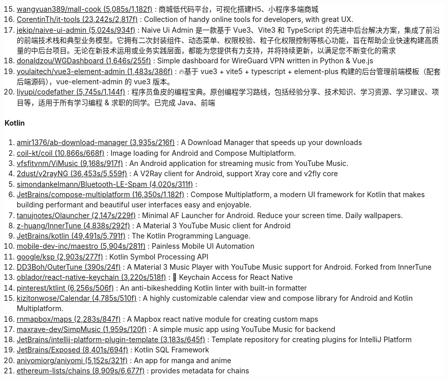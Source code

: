 15. [wangyuan389/mall-cook (5,085s/1,182f)](https://github.com/wangyuan389/mall-cook) : 商城低代码平台，可视化搭建H5、小程序多端商城
16. [CorentinTh/it-tools (23,242s/2,817f)](https://github.com/CorentinTh/it-tools) : Collection of handy online tools for developers, with great UX.
17. [jekip/naive-ui-admin (5,024s/934f)](https://github.com/jekip/naive-ui-admin) : Naive Ui Admin 是一款基于 Vue3、Vite3 和 TypeScript 的先进中后台解决方案，集成了前沿的前端技术栈和典型业务模型。它拥有二次封装组件、动态菜单、权限校验、粒子化权限控制等核心功能，旨在帮助企业快速构建高质量的中后台项目。无论在新技术运用或业务实践层面，都能为您提供有力支持，并将持续更新，以满足您不断变化的需求
18. [donaldzou/WGDashboard (1,646s/255f)](https://github.com/donaldzou/WGDashboard) : Simple dashboard for WireGuard VPN written in Python & Vue.js
19. [youlaitech/vue3-element-admin (1,483s/386f)](https://github.com/youlaitech/vue3-element-admin) : 🔥基于 vue3 + vite5 + typescript + element-plus 构建的后台管理前端模板（配套后端源码），vue-element-admin 的 vue3 版本。
20. [liyupi/codefather (5,745s/1,144f)](https://github.com/liyupi/codefather) : 程序员鱼皮的编程宝典。原创编程学习路线，包括经验分享、技术知识、学习资源、学习建议、项目等，适用于所有学习编程 & 求职的同学。已完成 Java、前端

#### Kotlin
1. [amir1376/ab-download-manager (3,935s/216f)](https://github.com/amir1376/ab-download-manager) : A Download Manager that speeds up your downloads
2. [coil-kt/coil (10,866s/668f)](https://github.com/coil-kt/coil) : Image loading for Android and Compose Multiplatform.
3. [vfsfitvnm/ViMusic (9,168s/917f)](https://github.com/vfsfitvnm/ViMusic) : An Android application for streaming music from YouTube Music.
4. [2dust/v2rayNG (36,453s/5,559f)](https://github.com/2dust/v2rayNG) : A V2Ray client for Android, support Xray core and v2fly core
5. [simondankelmann/Bluetooth-LE-Spam (4,020s/311f)](https://github.com/simondankelmann/Bluetooth-LE-Spam) : 
6. [JetBrains/compose-multiplatform (16,350s/1,182f)](https://github.com/JetBrains/compose-multiplatform) : Compose Multiplatform, a modern UI framework for Kotlin that makes building performant and beautiful user interfaces easy and enjoyable.
7. [tanujnotes/Olauncher (2,147s/229f)](https://github.com/tanujnotes/Olauncher) : Minimal AF Launcher for Android. Reduce your screen time. Daily wallpapers.
8. [z-huang/InnerTune (4,838s/292f)](https://github.com/z-huang/InnerTune) : A Material 3 YouTube Music client for Android
9. [JetBrains/kotlin (49,491s/5,791f)](https://github.com/JetBrains/kotlin) : The Kotlin Programming Language.
10. [mobile-dev-inc/maestro (5,904s/281f)](https://github.com/mobile-dev-inc/maestro) : Painless Mobile UI Automation
11. [google/ksp (2,903s/277f)](https://github.com/google/ksp) : Kotlin Symbol Processing API
12. [DD3Boh/OuterTune (390s/24f)](https://github.com/DD3Boh/OuterTune) : A Material 3 Music Player with YouTube Music support for Android. Forked from InnerTune
13. [oblador/react-native-keychain (3,220s/518f)](https://github.com/oblador/react-native-keychain) : 🔑 Keychain Access for React Native
14. [pinterest/ktlint (6,256s/506f)](https://github.com/pinterest/ktlint) : An anti-bikeshedding Kotlin linter with built-in formatter
15. [kizitonwose/Calendar (4,785s/510f)](https://github.com/kizitonwose/Calendar) : A highly customizable calendar view and compose library for Android and Kotlin Multiplatform.
16. [rnmapbox/maps (2,283s/847f)](https://github.com/rnmapbox/maps) : A Mapbox react native module for creating custom maps
17. [maxrave-dev/SimpMusic (1,959s/120f)](https://github.com/maxrave-dev/SimpMusic) : A simple music app using YouTube Music for backend
18. [JetBrains/intellij-platform-plugin-template (3,183s/645f)](https://github.com/JetBrains/intellij-platform-plugin-template) : Template repository for creating plugins for IntelliJ Platform
19. [JetBrains/Exposed (8,401s/694f)](https://github.com/JetBrains/Exposed) : Kotlin SQL Framework
20. [aniyomiorg/aniyomi (5,152s/321f)](https://github.com/aniyomiorg/aniyomi) : An app for manga and anime
21. [ethereum-lists/chains (8,909s/6,677f)](https://github.com/ethereum-lists/chains) : provides metadata for chains
